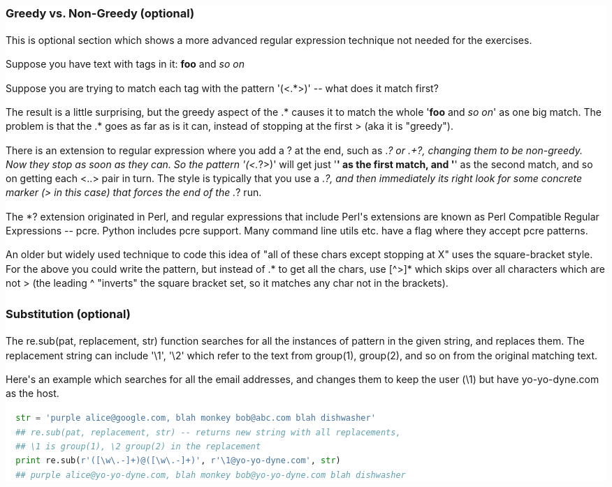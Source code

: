### Greedy vs. Non-Greedy (optional)
This is optional section which shows a more advanced regular expression technique not needed for the exercises.

Suppose you have text with tags in it: <b>foo</b> and <i>so on</i>

Suppose you are trying to match each tag with the pattern '(<.*>)' -- what does it match first?

The result is a little surprising, but the greedy aspect of the .* causes it to match the whole '<b>foo</b> and <i>so on</i>' as one big match. The problem is that the .* goes as far as is it can, instead of stopping at the first > (aka it is "greedy").

There is an extension to regular expression where you add a ? at the end, such as .*? or .+?, changing them to be non-greedy. Now they stop as soon as they can. So the pattern '(<.*?>)' will get just '<b>' as the first match, and '</b>' as the second match, and so on getting each <..> pair in turn. The style is typically that you use a .*?, and then immediately its right look for some concrete marker (> in this case) that forces the end of the .*? run.

The *? extension originated in Perl, and regular expressions that include Perl's extensions are known as Perl Compatible Regular Expressions -- pcre. Python includes pcre support. Many command line utils etc. have a flag where they accept pcre patterns.

An older but widely used technique to code this idea of "all of these chars except stopping at X" uses the square-bracket style. For the above you could write the pattern, but instead of .* to get all the chars, use [^>]* which skips over all characters which are not > (the leading ^ "inverts" the square bracket set, so it matches any char not in the brackets).

### Substitution (optional)
The re.sub(pat, replacement, str) function searches for all the instances of pattern in the given string, and replaces them. The replacement string can include '\1', '\2' which refer to the text from group(1), group(2), and so on from the original matching text.

Here's an example which searches for all the email addresses, and changes them to keep the user (\1) but have yo-yo-dyne.com as the host.
```python
  str = 'purple alice@google.com, blah monkey bob@abc.com blah dishwasher'
  ## re.sub(pat, replacement, str) -- returns new string with all replacements,
  ## \1 is group(1), \2 group(2) in the replacement
  print re.sub(r'([\w\.-]+)@([\w\.-]+)', r'\1@yo-yo-dyne.com', str)
  ## purple alice@yo-yo-dyne.com, blah monkey bob@yo-yo-dyne.com blah dishwasher
```

